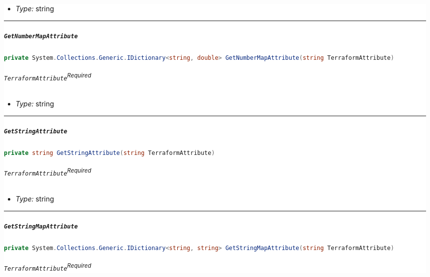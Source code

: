- *Type:* string

---

##### `GetNumberMapAttribute` <a name="GetNumberMapAttribute" id="@cdktf/provider-azuread.administrativeUnitRoleMember.AdministrativeUnitRoleMemberTimeoutsOutputReference.getNumberMapAttribute"></a>

```csharp
private System.Collections.Generic.IDictionary<string, double> GetNumberMapAttribute(string TerraformAttribute)
```

###### `TerraformAttribute`<sup>Required</sup> <a name="TerraformAttribute" id="@cdktf/provider-azuread.administrativeUnitRoleMember.AdministrativeUnitRoleMemberTimeoutsOutputReference.getNumberMapAttribute.parameter.terraformAttribute"></a>

- *Type:* string

---

##### `GetStringAttribute` <a name="GetStringAttribute" id="@cdktf/provider-azuread.administrativeUnitRoleMember.AdministrativeUnitRoleMemberTimeoutsOutputReference.getStringAttribute"></a>

```csharp
private string GetStringAttribute(string TerraformAttribute)
```

###### `TerraformAttribute`<sup>Required</sup> <a name="TerraformAttribute" id="@cdktf/provider-azuread.administrativeUnitRoleMember.AdministrativeUnitRoleMemberTimeoutsOutputReference.getStringAttribute.parameter.terraformAttribute"></a>

- *Type:* string

---

##### `GetStringMapAttribute` <a name="GetStringMapAttribute" id="@cdktf/provider-azuread.administrativeUnitRoleMember.AdministrativeUnitRoleMemberTimeoutsOutputReference.getStringMapAttribute"></a>

```csharp
private System.Collections.Generic.IDictionary<string, string> GetStringMapAttribute(string TerraformAttribute)
```

###### `TerraformAttribute`<sup>Required</sup> <a name="TerraformAttribute" id="@cdktf/provider-azuread.administrativeUnitRoleMember.AdministrativeUnitRoleMemberTimeoutsOutputReference.getStringMapAttribute.parameter.terraformAttribute"></a>
